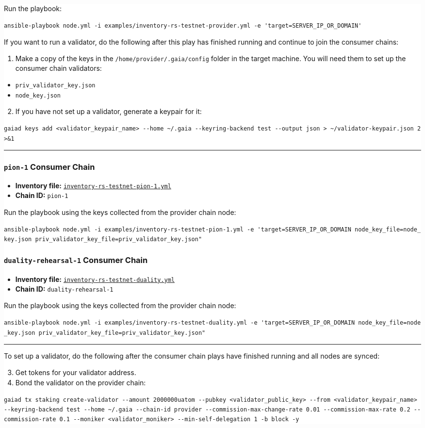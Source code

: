 Run the playbook:
```
ansible-playbook node.yml -i examples/inventory-rs-testnet-provider.yml -e 'target=SERVER_IP_OR_DOMAIN'
```

If you want to run a validator, do the following after this play has finished running and continue to join the consumer chains:

1. Make a copy of the keys in the `/home/provider/.gaia/config` folder in the target machine. You will need them to set up the consumer chain validators:
- `priv_validator_key.json`
- `node_key.json`

2. If you have not set up a validator, generate a keypair for it:
```
gaiad keys add <validator_keypair_name> --home ~/.gaia --keyring-backend test --output json > ~/validator-keypair.json 2>&1
```

---

### `pion-1` Consumer Chain

* **Inventory file:** [`inventory-rs-testnet-pion-1.yml`](inventory-rs-testnet-pion-1.yml)
* **Chain ID:** `pion-1`

Run the playbook using the keys collected from the provider chain node:
```
ansible-playbook node.yml -i examples/inventory-rs-testnet-pion-1.yml -e 'target=SERVER_IP_OR_DOMAIN node_key_file=node_key.json priv_validator_key_file=priv_validator_key.json"
```

### `duality-rehearsal-1` Consumer Chain

* **Inventory file:** [`inventory-rs-testnet-duality.yml`](inventory-rs-testnet-duality.yml)
* **Chain ID:** `duality-rehearsal-1`

Run the playbook using the keys collected from the provider chain node:
```
ansible-playbook node.yml -i examples/inventory-rs-testnet-duality.yml -e 'target=SERVER_IP_OR_DOMAIN node_key_file=node_key.json priv_validator_key_file=priv_validator_key.json"
```

---

To set up a validator, do the following after the consumer chain plays have finished running and all nodes are synced:

3. Get tokens for your validator address.
4. Bond the validator on the provider chain:
```
gaiad tx staking create-validator --amount 2000000uatom --pubkey <validator_public_key> --from <validator_keypair_name> --keyring-backend test --home ~/.gaia --chain-id provider --commission-max-change-rate 0.01 --commission-max-rate 0.2 --commission-rate 0.1 --moniker <validator_moniker> --min-self-delegation 1 -b block -y
```
